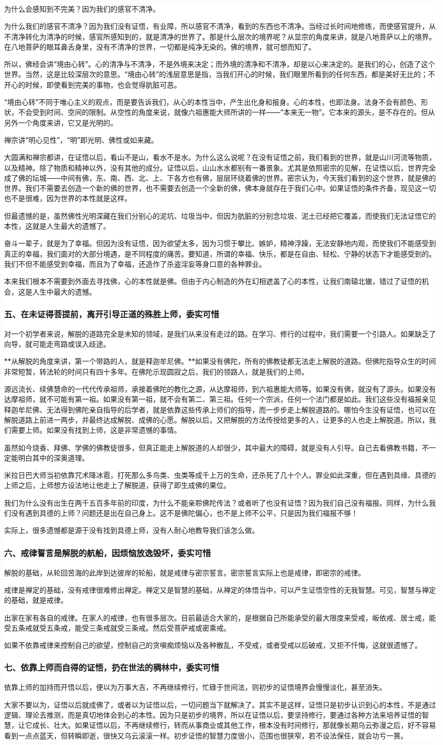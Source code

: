 为什么会感知到不完美？因为我们的感官不清净。

为什么我们的感官不清净？因为我们没有证悟，有业障，所以感官不清净，看到的东西也不清净。当经过长时间地修练，而使感官提升，从不清净转化为清净的时候，感官所感知到的，就是清净的世界了。那是什么层次的境界呢？从显宗的角度来讲，就是八地菩萨以上的境界。在八地菩萨的眼耳鼻舌身里，没有不清净的世界，一切都是纯净无染的。佛的境界，就可想而知了。

所以，佛经会讲“境由心转”。心的清净与不清净，不是外境来决定；而外境的清净和不清净，却是以心来决定的。是我们的心，创造了这个世界。当然，这是比较深层次的意思。“境由心转”的浅层意思是指，当我们开心的时候，我们眼里所看到的任何东西，都是美好无比的；不开心的时候，即使看到完美的事物，也会觉得肮脏可恶。

“境由心转”不同于唯心主义的观点，而是要告诉我们，从心的本性当中，产生出化身和报身。心的本性，也即法身。法身不会有颜色、形状，不会受到时间、空间的限制。从空性的角度来说，就像六祖惠能大师所讲的一样——“本来无一物”。它本来的源头，是不存在的。但从另外一个角度来讲，它又是光明的。

禅宗讲“明心见性”，“明”即光明、佛性或如来藏。

大圆满和禅宗都讲，在证悟以后，看山不是山，看水不是水。为什么这么说呢？在没有证悟之前，我们看到的世界，就是山川河流等物质，以及精神。除了物质和精神以外，没有其他的成分。证悟以后，山山水水都别有一番景象。尤其是依照密宗的见解，在证悟以后，世界完全成了佛的坛城——中间有佛，东、南、西、北、上、下各方也有佛，层层环绕着佛的世界。密宗认为，今天我们看到的这个世界，就是佛的世界。我们不需要去创造一个新的佛的世界，也不需要去创造一个全新的佛，佛本身就存在于我们心中。如果证悟的条件齐备，现见这一切也不是很难，因为世界的本性就是这样。

但最遗憾的是，虽然佛性光明深藏在我们分别心的泥坑、垃圾当中，但因为肮脏的分别念垃圾、泥土已经把它覆盖，而使我们无法证悟它的本性，这就是人生最大的遗憾了。

奋斗一辈子，就是为了幸福。但因为没有证悟，因为欲望太多，因为习惯于攀比、嫉妒，精神浮躁，无法安静地内观，而使我们不能感受到真正的幸福，我们面对的大部分境遇，是不同程度的痛苦。要知道，所谓的幸福、快乐，都是在自由、轻松、宁静的状态下才能感受到的。我们不但不能感受到幸福，而且为了幸福，还造作了杀盗淫妄等身口意的各种罪业。

本来我们根本不需要到外面去寻找佛，心的本性就是佛。但由于内心制造的外在幻相遮盖了心的本性，让我们南辕北辙，错过了证悟的机会，这是人生中最大的遗憾。

### 五、在未证得菩提前，离开引导正道的殊胜上师，委实可惜

对一个初学者来说，解脱的道路完全是未知的领域，是我们从来没有走过的路。在学习、修行的过程中，我们需要一个引路人。如果缺乏了向导，就可能走弯路或误入歧途。

**从解脱的角度来讲，第一个带路的人，就是释迦牟尼佛。**如果没有佛陀，所有的佛教徒都无法走上解脱的道路。但佛陀指导众生的时间非常短暂，转法轮的时间只有四十多年。在佛陀示现圆寂之后，我们的领路人，就是我们的上师。

源远流长、续佛慧命的一代代传承祖师，承接着佛陀的教化之源，从达摩祖师，到六祖惠能大师等。如果没有佛，就没有了源头。如果没有达摩祖师，就不可能有第一祖。如果没有第一祖，就不会有第二、第三祖。任何一个宗派，任何一个法门都是如此。我们这些没有福报亲见释迦牟尼佛、无法得到佛陀亲自指导的后学者，就是依靠这些传承上师们的指导，而一步步走上解脱道路的。哪怕今生没有证悟，也可以在解脱道路上前进一两步，并最终达成解脱、成佛的心愿。解脱以后，又把解脱的方法传授给更多的人，让更多的人也走上解脱道。所以，我们需要上师。如果没有找到上师，这是非常遗憾的事情。

虽然如今烧香、拜佛、学佛的佛教徒很多，但真正能走上解脱道的人却很少，其中最大的障碍，就是没有人引导。自己去看佛教书籍，不一定能明白其中的深奥道理。

米拉日巴大师当初依靠咒术降冰雹，打死那么多鸟类、虫类等成千上万的生命，还杀死了几十个人。罪业如此深重，但在遇到具缘、具德的上师之后，上师想方设法地让他走上了解脱道，获得了即生成佛的果位。

我们为什么没有出生在两千五百多年前的印度，为什么不能亲聆佛陀传法？或者听了也没有证悟？因为我们自己没有福报。同样，为什么我们没有遇到具德的上师？问题还是出在自己身上。这不是佛陀偏心，也不是上师不公平，只是因为我们福报不够！

实际上，很多遗憾都是源于没有找到具德上师，没有人耐心地教导我们该怎么做。

### 六、戒律誓言是解脱的航船，因烦恼放逸毁坏，委实可惜

解脱的基础，从轮回苦海的此岸到达彼岸的轮船，就是戒律与密宗誓言。密宗誓言实际上也是戒律，即密宗的戒律。

戒律是禅定的基础，没有戒律很难修出禅定。禅定又是智慧的基础，从禅定的体悟当中，可以产生证悟空性的无我智慧。可见，智慧与禅定的基础，就是戒律。

出家在家有各自的戒律。在家人的戒律，也有很多层次。目前最适合大家的，是根据自己所能承受的最大限度来受戒，皈依戒、居士戒，能受五条戒就受五条戒，能受三条戒就受三条戒。然后受菩萨戒或密乘戒。

如果不依靠戒律来控制自己的欲望，控制自己的贪嗔痴烦恼以及各种散乱，不受戒，或者受戒以后破戒，又拒不忏悔，这就很遗憾了。

### 七、依靠上师而自得的证悟，扔在世法的稠林中，委实可惜

依靠上师的加持而开悟以后，便以为万事大吉，不再继续修行，忙碌于世间法，则初步的证悟境界会慢慢淡化，甚至消失。

大家不要以为，证悟以后就成佛了，或者以为证悟以后，一切问题当下就解决了。其实不是这样，证悟只是初步认识到心的本性，不是通过逻辑、理论去推测，而是真切地体会到心的本性。因为只是初步的境界，所以在证悟以后，要坚持修行，要通过各种方法来培养证悟的智慧，让它成长、壮大。如果证悟以后，不再继续修行，转而从事商业或其他工作，根本没有时间修行，那就像长期乌云弥漫之后，好不容易看到一点点蓝天，但转瞬即逝，很快又乌云滚滚一样。初步证悟的智慧力度很小，范围也很狭窄，若不设法保任，就会功亏一篑。
